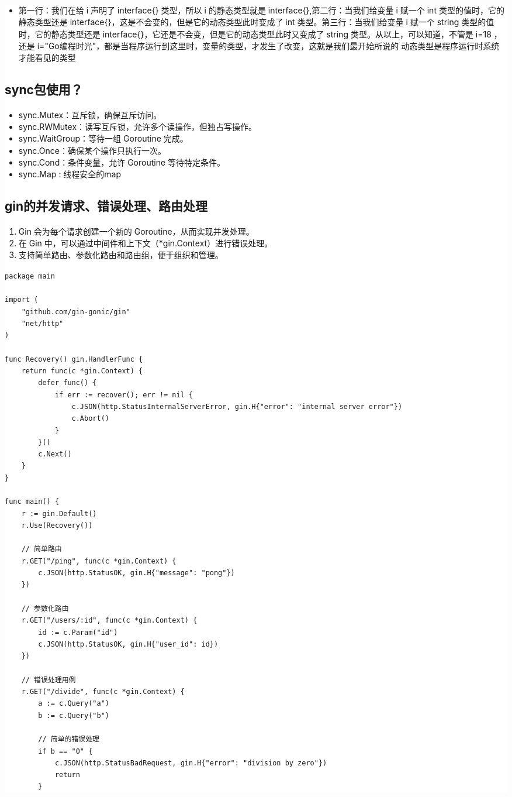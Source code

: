 - 第一行：我们在给 i 声明了 interface{} 类型，所以 i 的静态类型就是 interface{},第二行：当我们给变量 i 赋一个 int 类型的值时，它的静态类型还是 interface{}，这是不会变的，但是它的动态类型此时变成了 int 类型。第三行：当我们给变量 i 赋一个 string 类型的值时，它的静态类型还是 interface{}，它还是不会变，但是它的动态类型此时又变成了 string 类型。从以上，可以知道，不管是 i=18 ，还是 i="Go编程时光"，都是当程序运行到这里时，变量的类型，才发生了改变，这就是我们最开始所说的 动态类型是程序运行时系统才能看见的类型

## sync包使用？
- sync.Mutex：互斥锁，确保互斥访问。
- sync.RWMutex：读写互斥锁，允许多个读操作，但独占写操作。
- sync.WaitGroup：等待一组 Goroutine 完成。
- sync.Once：确保某个操作只执行一次。
- sync.Cond：条件变量，允许 Goroutine 等待特定条件。
- sync.Map : 线程安全的map

## gin的并发请求、错误处理、路由处理
1. Gin 会为每个请求创建一个新的 Goroutine，从而实现并发处理。
2. 在 Gin 中，可以通过中间件和上下文（*gin.Context）进行错误处理。
3. 支持简单路由、参数化路由和路由组，便于组织和管理。
```golang
package main

import (
    "github.com/gin-gonic/gin"
    "net/http"
)

func Recovery() gin.HandlerFunc {
    return func(c *gin.Context) {
        defer func() {
            if err := recover(); err != nil {
                c.JSON(http.StatusInternalServerError, gin.H{"error": "internal server error"})
                c.Abort()
            }
        }()
        c.Next()
    }
}

func main() {
    r := gin.Default()
    r.Use(Recovery())

    // 简单路由
    r.GET("/ping", func(c *gin.Context) {
        c.JSON(http.StatusOK, gin.H{"message": "pong"})
    })

    // 参数化路由
    r.GET("/users/:id", func(c *gin.Context) {
        id := c.Param("id")
        c.JSON(http.StatusOK, gin.H{"user_id": id})
    })

    // 错误处理用例
    r.GET("/divide", func(c *gin.Context) {
        a := c.Query("a")
        b := c.Query("b")

        // 简单的错误处理
        if b == "0" {
            c.JSON(http.StatusBadRequest, gin.H{"error": "division by zero"})
            return
        }
```